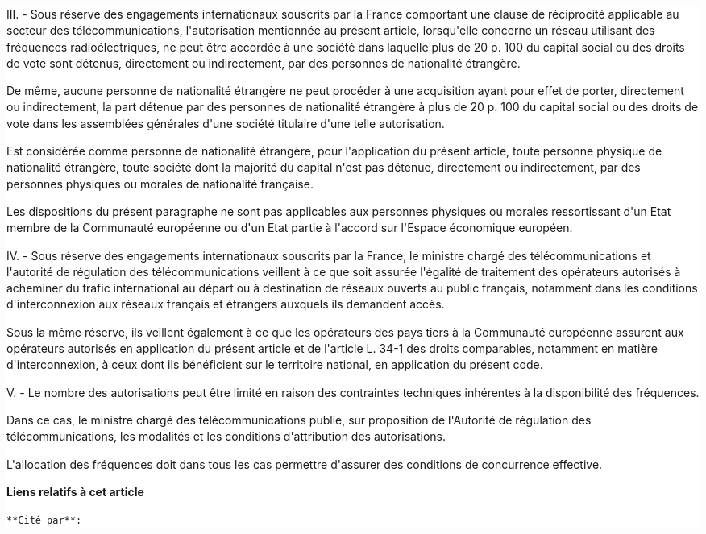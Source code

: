 III. - Sous réserve des engagements internationaux souscrits par la France comportant une clause de réciprocité applicable au
secteur des télécommunications, l'autorisation mentionnée au présent article, lorsqu'elle concerne un réseau utilisant des
fréquences radioélectriques, ne peut être accordée à une société dans laquelle plus de 20 p. 100 du capital social ou des
droits de vote sont détenus, directement ou indirectement, par des personnes de nationalité étrangère.

De même, aucune personne de nationalité étrangère ne peut procéder à une acquisition ayant pour effet de porter, directement
ou indirectement, la part détenue par des personnes de nationalité étrangère à plus de 20 p. 100 du capital social ou des
droits de vote dans les assemblées générales d'une société titulaire d'une telle autorisation.

Est considérée comme personne de nationalité étrangère, pour l'application du présent article, toute personne physique de
nationalité étrangère, toute société dont la majorité du capital n'est pas détenue, directement ou indirectement, par des
personnes physiques ou morales de nationalité française.

Les dispositions du présent paragraphe ne sont pas applicables aux personnes physiques ou morales ressortissant d'un Etat
membre de la Communauté européenne ou d'un Etat partie à l'accord sur l'Espace économique européen.

IV. - Sous réserve des engagements internationaux souscrits par la France, le ministre chargé des télécommunications et
l'autorité de régulation des télécommunications veillent à ce que soit assurée l'égalité de traitement des opérateurs
autorisés à acheminer du trafic international au départ ou à destination de réseaux ouverts au public français, notamment
dans les conditions d'interconnexion aux réseaux français et étrangers auxquels ils demandent accès.

Sous la même réserve, ils veillent également à ce que les opérateurs des pays tiers à la Communauté européenne assurent aux
opérateurs autorisés en application du présent article et de l'article L. 34-1 des droits comparables, notamment en matière
d'interconnexion, à ceux dont ils bénéficient sur le territoire national, en application du présent code.

V. - Le nombre des autorisations peut être limité en raison des contraintes techniques inhérentes à la disponibilité des
fréquences.

Dans ce cas, le ministre chargé des télécommunications publie, sur proposition de l'Autorité de régulation des
télécommunications, les modalités et les conditions d'attribution des autorisations.

L'allocation des fréquences doit dans tous les cas permettre d'assurer des conditions de concurrence effective.

**Liens relatifs à cet article**

	**Cité par**:
